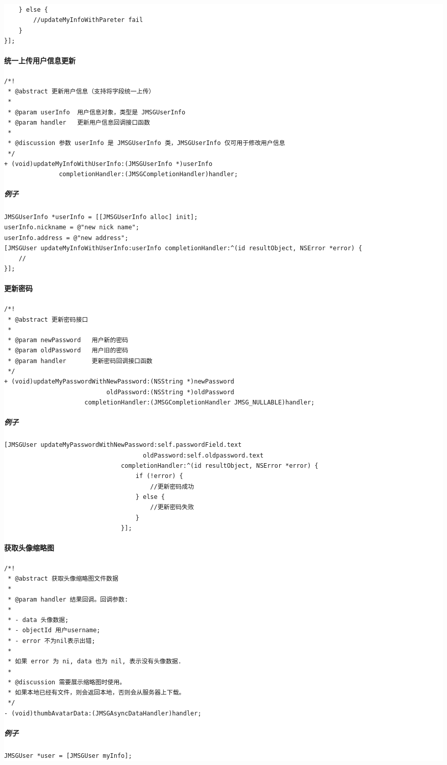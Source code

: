         } else {
            //updateMyInfoWithPareter fail
        }
    }];
#### 统一上传用户信息更新
	/*!
	 * @abstract 更新用户信息（支持将字段统一上传）
	 *
	 * @param userInfo  用户信息对象，类型是 JMSGUserInfo
	 * @param handler   更新用户信息回调接口函数
	 *
	 * @discussion 参数 userInfo 是 JMSGUserInfo 类，JMSGUserInfo 仅可用于修改用户信息
	 */
	+ (void)updateMyInfoWithUserInfo:(JMSGUserInfo *)userInfo
	               completionHandler:(JMSGCompletionHandler)handler;
##### 例子
	JMSGUserInfo *userInfo = [[JMSGUserInfo alloc] init];
    userInfo.nickname = @"new nick name";
    userInfo.address = @"new address";
    [JMSGUser updateMyInfoWithUserInfo:userInfo completionHandler:^(id resultObject, NSError *error) {
        //
    }];
#### 更新密码
	/*!
	 * @abstract 更新密码接口
	 *
	 * @param newPassword   用户新的密码
	 * @param oldPassword   用户旧的密码
	 * @param handler       更新密码回调接口函数
	 */
	+ (void)updateMyPasswordWithNewPassword:(NSString *)newPassword
	                            oldPassword:(NSString *)oldPassword
	                      completionHandler:(JMSGCompletionHandler JMSG_NULLABLE)handler;
##### 例子
	[JMSGUser updateMyPasswordWithNewPassword:self.passwordField.text
	                                      oldPassword:self.oldpassword.text
	                                completionHandler:^(id resultObject, NSError *error) {
	                                    if (!error) {
	                                        //更新密码成功
	                                    } else {
	                                        //更新密码失败
	                                    }
	                                }];

#### 获取头像缩略图
	/*!
	 * @abstract 获取头像缩略图文件数据
	 *
	 * @param handler 结果回调。回调参数:
	 *
	 * - data 头像数据;
	 * - objectId 用户username;
	 * - error 不为nil表示出错;
	 *
	 * 如果 error 为 ni, data 也为 nil, 表示没有头像数据.
	 *
	 * @discussion 需要展示缩略图时使用。
	 * 如果本地已经有文件，则会返回本地，否则会从服务器上下载。
	 */
	- (void)thumbAvatarData:(JMSGAsyncDataHandler)handler;
##### 例子
	JMSGUser *user = [JMSGUser myInfo];